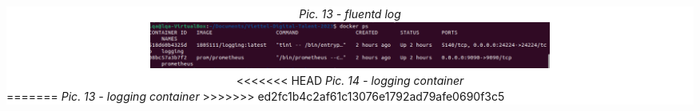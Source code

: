 <div align="center">
  <i>Pic. 13 - fluentd log </i>
</div>

<div align="center">
  <img width="500" src="images/log_container.png">
</div>

<div align="center">
<<<<<<< HEAD
  <i>Pic. 14 - logging container </i>
</div>
=======
  <i>Pic. 13 - logging container </i>
</div>
>>>>>>> ed2fc1b4c2af61c13076e1792ad79afe0690f3c5
